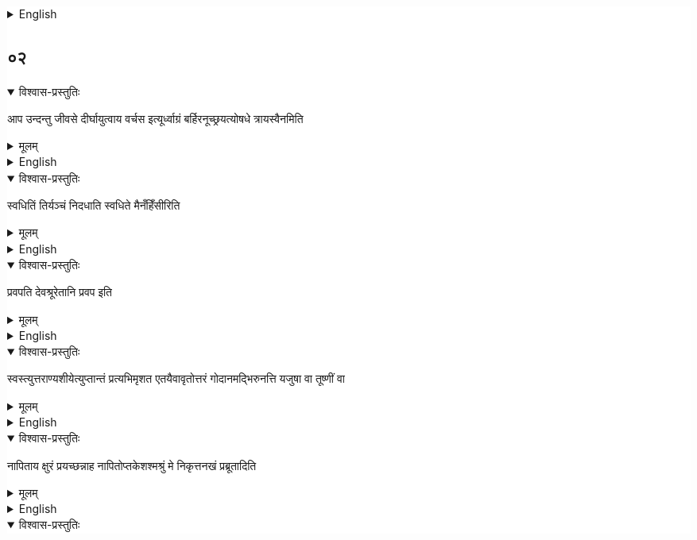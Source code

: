 <details><summary>English</summary></details>


## ०२ 

 



<details open><summary>विश्वास-प्रस्तुतिः</summary>

आप उन्दन्तु जीवसे दीर्घायुत्वाय वर्चस इत्यूर्ध्वाग्रं बर्हिरनूच्छ्रयत्योषधे त्रायस्वैनमिति
</details>

<details><summary>मूलम्</summary></details>

<details><summary>English</summary></details>



<details open><summary>विश्वास-प्रस्तुतिः</summary>

स्वधितिं तिर्यञ्चं निदधाति स्वधिते मैनँहिँसीरिति
</details>

<details><summary>मूलम्</summary></details>

<details><summary>English</summary></details>



<details open><summary>विश्वास-प्रस्तुतिः</summary>

प्रवपति देवश्रूरेतानि प्रवप इति
</details>

<details><summary>मूलम्</summary></details>

<details><summary>English</summary></details>



<details open><summary>विश्वास-प्रस्तुतिः</summary>

स्वस्त्युत्तराण्यशीयेत्युप्तान्तं प्रत्यभिमृशत एतयैवावृतोत्तरं गोदानमद्भिरुनत्ति यजुषा वा तूष्णीं वा
</details>

<details><summary>मूलम्</summary></details>

<details><summary>English</summary></details>



<details open><summary>विश्वास-प्रस्तुतिः</summary>

नापिताय क्षुरं प्रयच्छन्नाह नापितोप्तकेशश्मश्रुं मे निकृत्तनखं प्रब्रूतादिति
</details>

<details><summary>मूलम्</summary></details>

<details><summary>English</summary></details>



<details open><summary>विश्वास-प्रस्तुतिः</summary>
